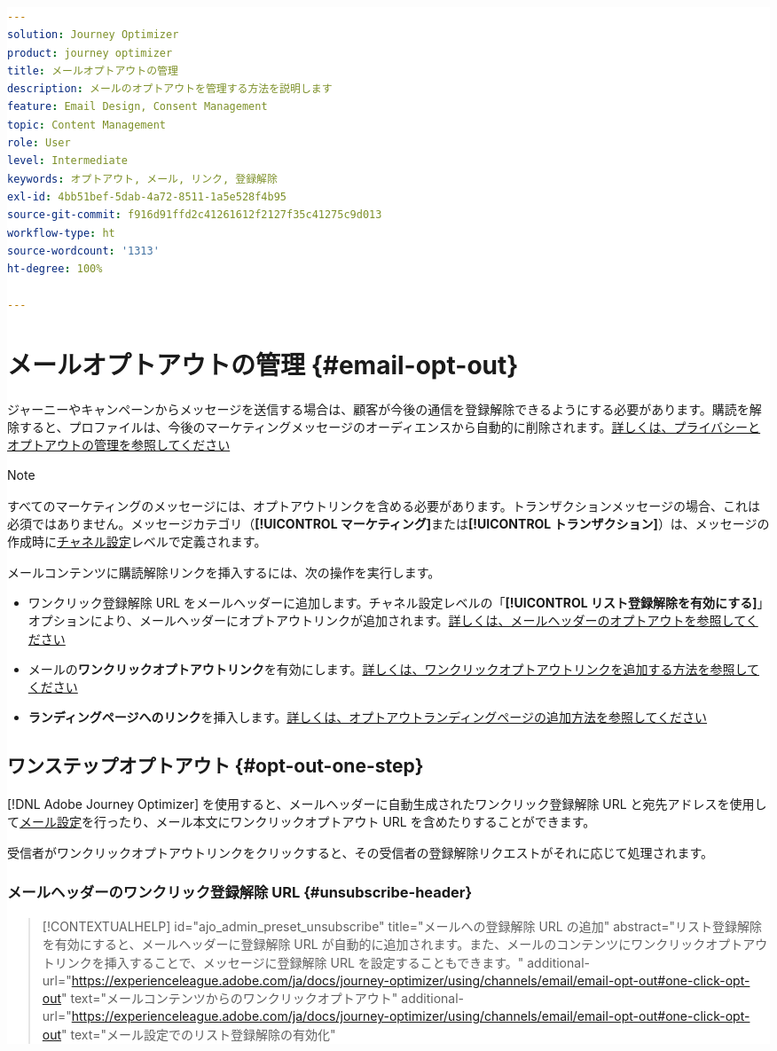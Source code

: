 ```yaml
---
solution: Journey Optimizer
product: journey optimizer
title: メールオプトアウトの管理
description: メールのオプトアウトを管理する方法を説明します
feature: Email Design, Consent Management
topic: Content Management
role: User
level: Intermediate
keywords: オプトアウト, メール, リンク, 登録解除
exl-id: 4bb51bef-5dab-4a72-8511-1a5e528f4b95
source-git-commit: f916d91ffd2c41261612f2127f35c41275c9d013
workflow-type: ht
source-wordcount: '1313'
ht-degree: 100%

---
```


# メールオプトアウトの管理 {#email-opt-out}

ジャーニーやキャンペーンからメッセージを送信する場合は、顧客が今後の通信を登録解除できるようにする必要があります。購読を解除すると、プロファイルは、今後のマーケティングメッセージのオーディエンスから自動的に削除されます。[詳しくは、プライバシーとオプトアウトの管理を参照してください](../privacy/opt-out.md)

>[!NOTE]
>
>すべてのマーケティングのメッセージには、オプトアウトリンクを含める必要があります。トランザクションメッセージの場合、これは必須ではありません。メッセージカテゴリ（**[!UICONTROL マーケティング]**&#x200B;または&#x200B;**[!UICONTROL トランザクション]**）は、メッセージの作成時に[チャネル設定](../configuration/channel-surfaces.md#email-type)レベルで定義されます。

メールコンテンツに購読解除リンクを挿入するには、次の操作を実行します。

* ワンクリック登録解除 URL をメールヘッダーに追加します。チャネル設定レベルの「**[!UICONTROL リスト登録解除を有効にする]**」オプションにより、メールヘッダーにオプトアウトリンクが追加されます。[詳しくは、メールヘッダーのオプトアウトを参照してください](#unsubscribe-header)

* メールの&#x200B;**ワンクリックオプトアウトリンク**&#x200B;を有効にします。[詳しくは、ワンクリックオプトアウトリンクを追加する方法を参照してください](#one-click-opt-out)

* **ランディングページへのリンク**&#x200B;を挿入します。[詳しくは、オプトアウトランディングページの追加方法を参照してください](#opt-out-external-lp)


## ワンステップオプトアウト {#opt-out-one-step}

[!DNL Adobe Journey Optimizer] を使用すると、メールヘッダーに自動生成されたワンクリック登録解除 URL と宛先アドレスを使用して[メール設定](email-settings.md#list-unsubscribe)を行ったり、メール本文にワンクリックオプトアウト URL を含めたりすることができます。

受信者がワンクリックオプトアウトリンクをクリックすると、その受信者の登録解除リクエストがそれに応じて処理されます。

### メールヘッダーのワンクリック登録解除 URL {#unsubscribe-header}



>[!CONTEXTUALHELP]
>id="ajo_admin_preset_unsubscribe"
>title="メールへの登録解除 URL の追加"
>abstract="リスト登録解除を有効にすると、メールヘッダーに登録解除 URL が自動的に追加されます。また、メールのコンテンツにワンクリックオプトアウトリンクを挿入することで、メッセージに登録解除 URL を設定することもできます。"
>additional-url="https://experienceleague.adobe.com/ja/docs/journey-optimizer/using/channels/email/email-opt-out#one-click-opt-out" text="メールコンテンツからのワンクリックオプトアウト"
>additional-url="https://experienceleague.adobe.com/ja/docs/journey-optimizer/using/channels/email/email-opt-out#one-click-opt-out" text="メール設定でのリスト登録解除の有効化"
